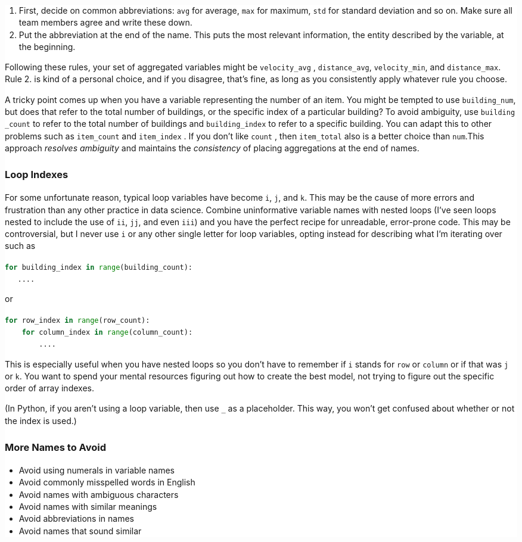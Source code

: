 1.  First, decide on common abbreviations: `avg` for average, `max` for maximum, `std` for standard deviation and so on. Make sure all team members agree and write these down.
2.  Put the abbreviation at the end of the name. This puts the most relevant information, the entity described by the variable, at the beginning.

Following these rules, your set of aggregated variables might be `velocity_avg` , `distance_avg`, `velocity_min`, and `distance_max`. Rule 2. is kind of a personal choice, and if you disagree, that’s fine, as long as you consistently apply whatever rule you choose.

A tricky point comes up when you have a variable representing the number of an item. You might be tempted to use `building_num`, but does that refer to the total number of buildings, or the specific index of a particular building? To avoid ambiguity, use `building_count` to refer to the total number of buildings and `building_index` to refer to a specific building. You can adapt this to other problems such as `item_count` and `item_index` . If you don’t like `count` , then `item_total` also is a better choice than `num`.This approach _resolves ambiguity_ and maintains the _consistency_ of placing aggregations at the end of names.

### Loop Indexes

For some unfortunate reason, typical loop variables have become `i`, `j`, and `k`. This may be the cause of more errors and frustration than any other practice in data science. Combine uninformative variable names with nested loops (I’ve seen loops nested to include the use of `ii`, `jj`, and even `iii`) and you have the perfect recipe for unreadable, error-prone code. This may be controversial, but I never use `i` or any other single letter for loop variables, opting instead for describing what I’m iterating over such as

```py
for building_index in range(building_count):
   ....
```

or

```py
for row_index in range(row_count):
    for column_index in range(column_count):
        ....
```


This is especially useful when you have nested loops so you don’t have to remember if `i` stands for `row` or `column` or if that was `j` or `k`. You want to spend your mental resources figuring out how to create the best model, not trying to figure out the specific order of array indexes.

(In Python, if you aren’t using a loop variable, then use `_` as a placeholder. This way, you won’t get confused about whether or not the index is used.)

### More Names to Avoid

*   Avoid using numerals in variable names
*   Avoid commonly misspelled words in English
*   Avoid names with ambiguous characters
*   Avoid names with similar meanings
*   Avoid abbreviations in names
*   Avoid names that sound similar
